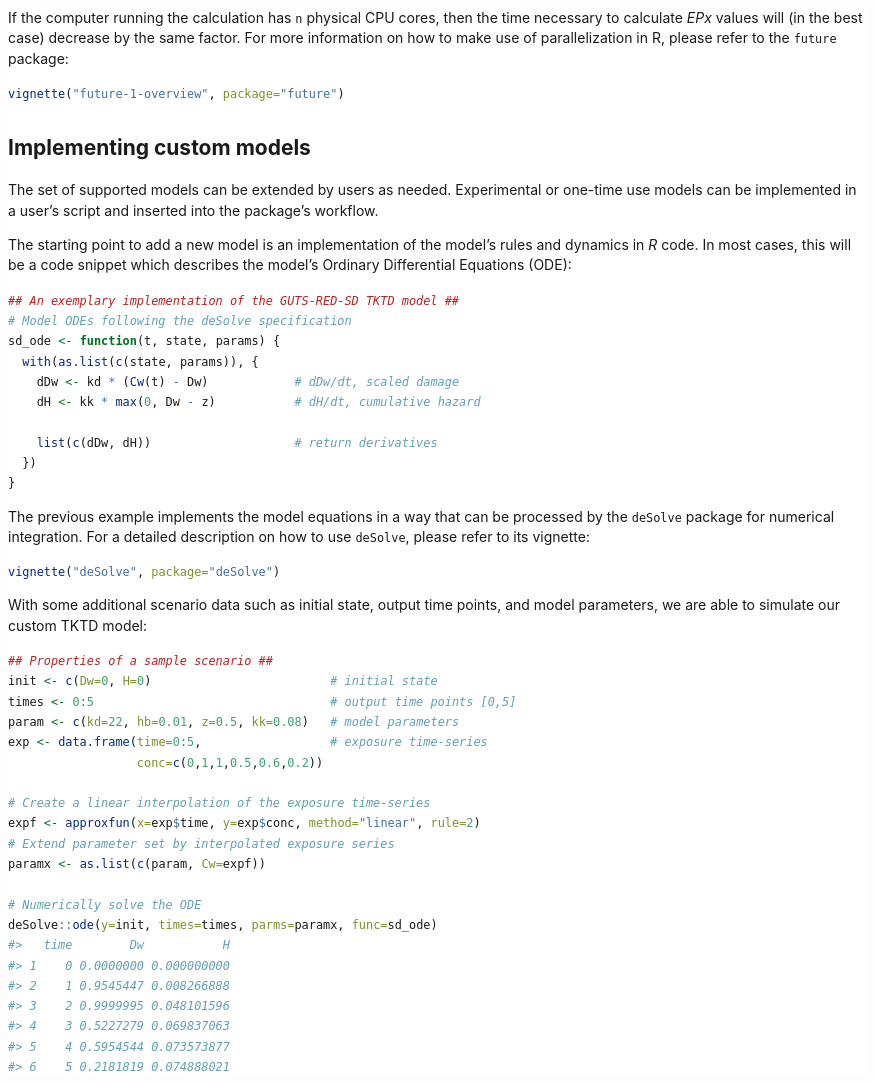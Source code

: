 If the computer running the calculation has `n` physical CPU cores, then
the time necessary to calculate *EPx* values will (in the best case)
decrease by the same factor. For more information on how to make use of
parallelization in R, please refer to the `future` package:

``` r
vignette("future-1-overview", package="future")
```

## Implementing custom models

The set of supported models can be extended by users as needed.
Experimental or one-time use models can be implemented in a user’s
script and inserted into the package’s workflow.

The starting point to add a new model is an implementation of the
model’s rules and dynamics in *R* code. In most cases, this will be a
code snippet which describes the model’s Ordinary Differential Equations
(ODE):

``` r
## An exemplary implementation of the GUTS-RED-SD TKTD model ##
# Model ODEs following the deSolve specification
sd_ode <- function(t, state, params) {
  with(as.list(c(state, params)), {
    dDw <- kd * (Cw(t) - Dw)            # dDw/dt, scaled damage
    dH <- kk * max(0, Dw - z)           # dH/dt, cumulative hazard
    
    list(c(dDw, dH))                    # return derivatives
  })
}
```

The previous example implements the model equations in a way that can be
processed by the `deSolve` package for numerical integration. For a
detailed description on how to use `deSolve`, please refer to its
vignette:

``` r
vignette("deSolve", package="deSolve")
```

With some additional scenario data such as initial state, output time
points, and model parameters, we are able to simulate our custom TKTD
model:

``` r
## Properties of a sample scenario ##
init <- c(Dw=0, H=0)                         # initial state
times <- 0:5                                 # output time points [0,5]
param <- c(kd=22, hb=0.01, z=0.5, kk=0.08)   # model parameters
exp <- data.frame(time=0:5,                  # exposure time-series
                  conc=c(0,1,1,0.5,0.6,0.2))

# Create a linear interpolation of the exposure time-series
expf <- approxfun(x=exp$time, y=exp$conc, method="linear", rule=2)
# Extend parameter set by interpolated exposure series
paramx <- as.list(c(param, Cw=expf))

# Numerically solve the ODE
deSolve::ode(y=init, times=times, parms=paramx, func=sd_ode)
#>   time        Dw           H
#> 1    0 0.0000000 0.000000000
#> 2    1 0.9545447 0.008266888
#> 3    2 0.9999995 0.048101596
#> 4    3 0.5227279 0.069837063
#> 5    4 0.5954544 0.073573877
#> 6    5 0.2181819 0.074888021
```